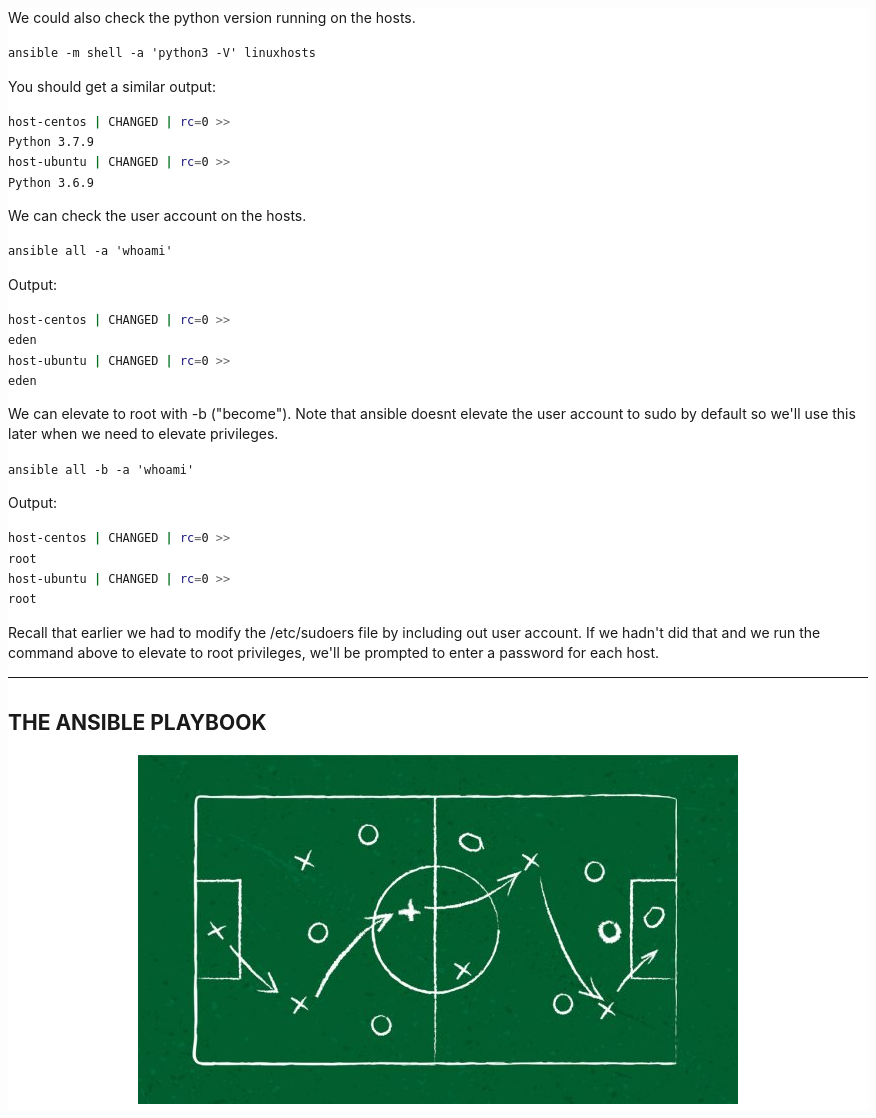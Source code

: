 We could also check the python version running on the hosts.

    ansible -m shell -a 'python3 -V' linuxhosts

You should get a similar output:

```bash
host-centos | CHANGED | rc=0 >>
Python 3.7.9
host-ubuntu | CHANGED | rc=0 >>
Python 3.6.9
```

We can check the user account on the hosts. 
    
    ansible all -a 'whoami'

Output:

```bash
host-centos | CHANGED | rc=0 >>
eden
host-ubuntu | CHANGED | rc=0 >>
eden
```

We can elevate to root with -b ("become"). Note that ansible doesnt elevate the user account to sudo by default so we'll use this later when we need to elevate privileges.

    ansible all -b -a 'whoami'

Output:

```bash
host-centos | CHANGED | rc=0 >>
root
host-ubuntu | CHANGED | rc=0 >>
root
```

Recall that earlier we had to modify the /etc/sudoers file by including out user account. If we hadn't did that and we run the command above to elevate to root privileges, we'll be prompted to enter a password for each host.
________________________________________________________________

## THE ANSIBLE PLAYBOOK ##

<p align=center>
    <img src="../Images/ansible-playbook-1.png">
</p>
